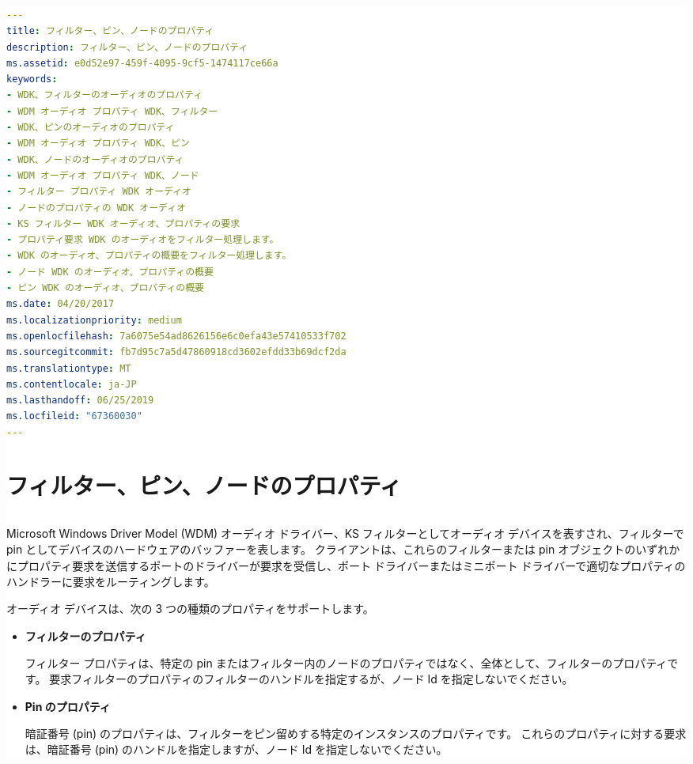 ```yaml
---
title: フィルター、ピン、ノードのプロパティ
description: フィルター、ピン、ノードのプロパティ
ms.assetid: e0d52e97-459f-4095-9cf5-1474117ce66a
keywords:
- WDK、フィルターのオーディオのプロパティ
- WDM オーディオ プロパティ WDK、フィルター
- WDK、ピンのオーディオのプロパティ
- WDM オーディオ プロパティ WDK、ピン
- WDK、ノードのオーディオのプロパティ
- WDM オーディオ プロパティ WDK、ノード
- フィルター プロパティ WDK オーディオ
- ノードのプロパティの WDK オーディオ
- KS フィルター WDK オーディオ、プロパティの要求
- プロパティ要求 WDK のオーディオをフィルター処理します。
- WDK のオーディオ、プロパティの概要をフィルター処理します。
- ノード WDK のオーディオ、プロパティの概要
- ピン WDK のオーディオ、プロパティの概要
ms.date: 04/20/2017
ms.localizationpriority: medium
ms.openlocfilehash: 7a6075e54ad8626156e6c0efa43e57410533f702
ms.sourcegitcommit: fb7d95c7a5d47860918cd3602efdd33b69dcf2da
ms.translationtype: MT
ms.contentlocale: ja-JP
ms.lasthandoff: 06/25/2019
ms.locfileid: "67360030"
---
```

# <a name="filter-pin-and-node-properties"></a>フィルター、ピン、ノードのプロパティ


## <span id="filter_pin_and_node_properties"></span><span id="FILTER_PIN_AND_NODE_PROPERTIES"></span>


Microsoft Windows Driver Model (WDM) オーディオ ドライバー、KS フィルターとしてオーディオ デバイスを表すされ、フィルターで pin としてデバイスのハードウェアのバッファーを表します。 クライアントは、これらのフィルターまたは pin オブジェクトのいずれかにプロパティ要求を送信するポートのドライバーが要求を受信し、ポート ドライバーまたはミニポート ドライバーで適切なプロパティのハンドラーに要求をルーティングします。

オーディオ デバイスは、次の 3 つの種類のプロパティをサポートします。

-   **フィルターのプロパティ**

    フィルター プロパティは、特定の pin またはフィルター内のノードのプロパティではなく、全体として、フィルターのプロパティです。 要求フィルターのプロパティのフィルターのハンドルを指定するが、ノード Id を指定しないでください。

-   **Pin のプロパティ**

    暗証番号 (pin) のプロパティは、フィルターをピン留めする特定のインスタンスのプロパティです。 これらのプロパティに対する要求は、暗証番号 (pin) のハンドルを指定しますが、ノード Id を指定しないでください。
